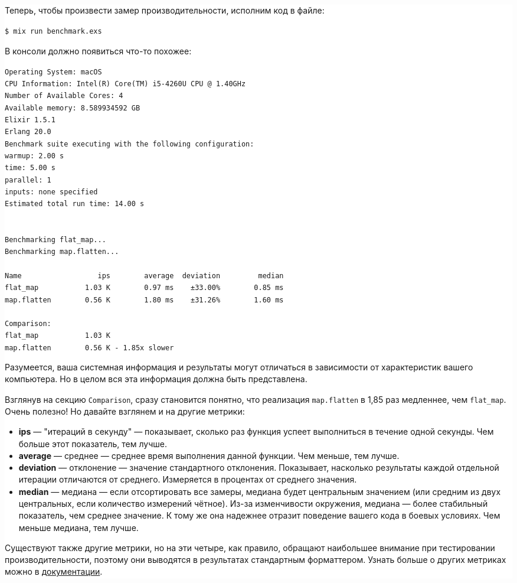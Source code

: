 Теперь, чтобы произвести замер производительности, исполним код в файле:

```shell
$ mix run benchmark.exs
```

В консоли должно появиться что-то похожее:

```shell 
Operating System: macOS
CPU Information: Intel(R) Core(TM) i5-4260U CPU @ 1.40GHz
Number of Available Cores: 4
Available memory: 8.589934592 GB
Elixir 1.5.1
Erlang 20.0
Benchmark suite executing with the following configuration:
warmup: 2.00 s
time: 5.00 s
parallel: 1
inputs: none specified
Estimated total run time: 14.00 s


Benchmarking flat_map...
Benchmarking map.flatten...

Name                  ips        average  deviation         median
flat_map           1.03 K        0.97 ms    ±33.00%        0.85 ms
map.flatten        0.56 K        1.80 ms    ±31.26%        1.60 ms

Comparison:
flat_map           1.03 K
map.flatten        0.56 K - 1.85x slower
```

Разумеется, ваша системная информация и результаты могут отличаться в зависимости от характеристик вашего компьютера. Но в целом вся эта информация должна быть представлена.

Взглянув на секцию `Comparison`, сразу становится понятно, что реализация `map.flatten` в 1,85 раз медленнее, чем `flat_map`. Очень полезно! Но давайте взглянем и на другие метрики:

* **ips** &mdash; "итераций в секунду" &mdash; показывает, сколько раз функция успеет выполниться в течение одной секунды. Чем больше этот показатель, тем лучше.
* **average** &mdash; среднее &mdash; среднее время выполнения данной функции. Чем меньше, тем лучше.
* **deviation** &mdash; отклонение &mdash; значение стандартного отклонения. Показывает, насколько результаты каждой отдельной итерации отличаются от среднего. Измеряется в процентах от среднего значения.
* **median** &mdash; медиана &mdash; если отсортировать все замеры, медиана будет центральным значением (или средним из двух центральных, если количество измерений чётное). Из-за изменчивости окружения, медиана &mdash; более стабильный показатель, чем среднее значение. К тому же она надежнее отразит поведение вашего кода в боевых условиях. Чем меньше медиана, тем лучше.

Существуют также другие метрики, но на эти четыре, как правило, обращают наибольшее внимание при тестировании производительности, поэтому они выводятся в результатах стандартным форматтером. Узнать больше о других метриках можно в [документации](https://hexdocs.pm/benchee/Benchee.Statistics.html#statistics/1).

